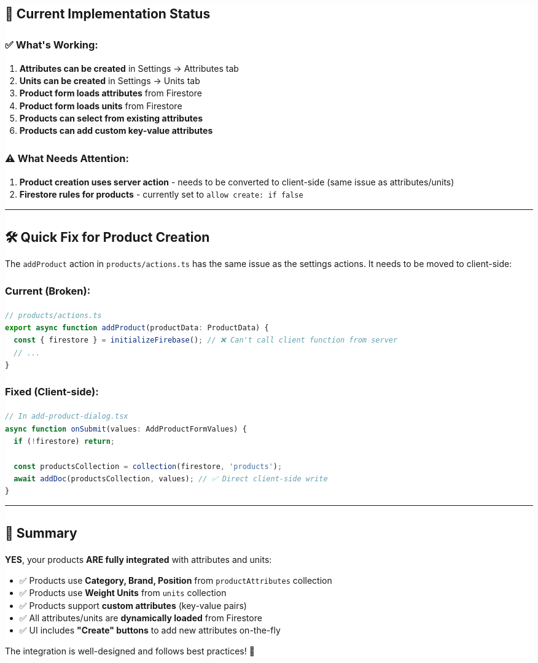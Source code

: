 ## 🔧 Current Implementation Status

### ✅ **What's Working:**
1. **Attributes can be created** in Settings → Attributes tab
2. **Units can be created** in Settings → Units tab
3. **Product form loads attributes** from Firestore
4. **Product form loads units** from Firestore
5. **Products can select from existing attributes**
6. **Products can add custom key-value attributes**

### ⚠️ **What Needs Attention:**
1. **Product creation uses server action** - needs to be converted to client-side (same issue as attributes/units)
2. **Firestore rules for products** - currently set to `allow create: if false`

---

## 🛠️ Quick Fix for Product Creation

The `addProduct` action in `products/actions.ts` has the same issue as the settings actions. It needs to be moved to client-side:

### Current (Broken):
```typescript
// products/actions.ts
export async function addProduct(productData: ProductData) {
  const { firestore } = initializeFirebase(); // ❌ Can't call client function from server
  // ...
}
```

### Fixed (Client-side):
```typescript
// In add-product-dialog.tsx
async function onSubmit(values: AddProductFormValues) {
  if (!firestore) return;
  
  const productsCollection = collection(firestore, 'products');
  await addDoc(productsCollection, values); // ✅ Direct client-side write
}
```

---

## 📝 Summary

**YES**, your products **ARE fully integrated** with attributes and units:

- ✅ Products use **Category, Brand, Position** from `productAttributes` collection
- ✅ Products use **Weight Units** from `units` collection  
- ✅ Products support **custom attributes** (key-value pairs)
- ✅ All attributes/units are **dynamically loaded** from Firestore
- ✅ UI includes **"Create" buttons** to add new attributes on-the-fly

The integration is well-designed and follows best practices! 🎉
